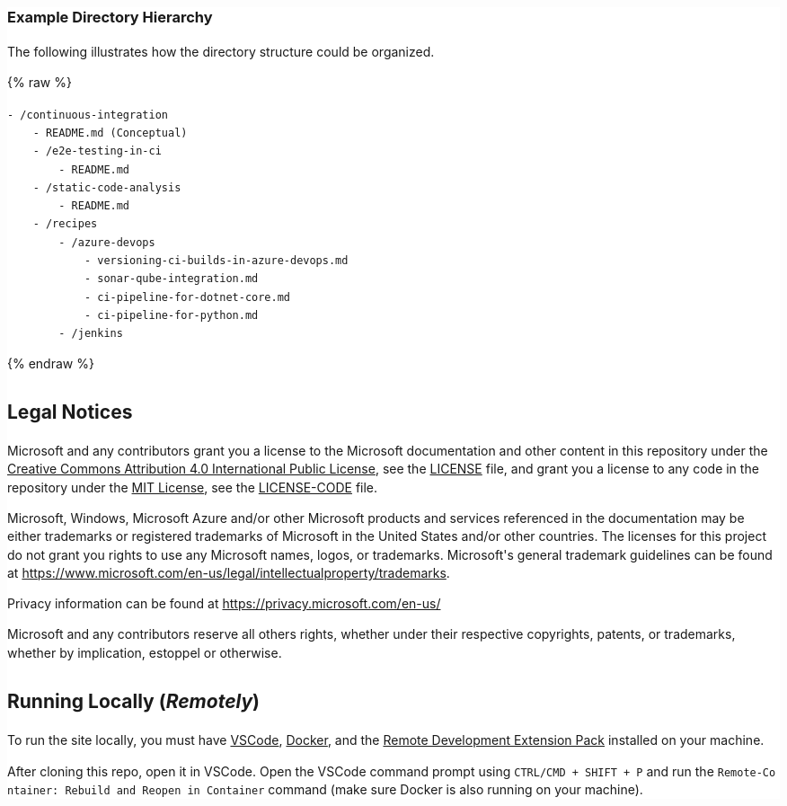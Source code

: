 ### Example Directory Hierarchy

The following illustrates how the directory structure could be organized.

{% raw %}

```plaintext
- /continuous-integration
    - README.md (Conceptual)
    - /e2e-testing-in-ci
        - README.md
    - /static-code-analysis
        - README.md
    - /recipes
        - /azure-devops
            - versioning-ci-builds-in-azure-devops.md
            - sonar-qube-integration.md
            - ci-pipeline-for-dotnet-core.md
            - ci-pipeline-for-python.md
        - /jenkins
```

{% endraw %}

## Legal Notices

Microsoft and any contributors grant you a license to the Microsoft
documentation and other content in this repository under the
[Creative Commons Attribution 4.0 International Public License](https://creativecommons.org/licenses/by/4.0/legalcode),
see the [LICENSE](LICENSE) file, and grant you a license to any code in the
repository under the [MIT License](https://opensource.org/licenses/MIT), see the
[LICENSE-CODE](LICENSE-CODE) file.

Microsoft, Windows, Microsoft Azure and/or other Microsoft products and services
referenced in the documentation may be either trademarks or registered
trademarks of Microsoft in the United States and/or other countries.
The licenses for this project do not grant you rights to use any Microsoft
names, logos, or trademarks. Microsoft's general trademark guidelines can be
found at <https://www.microsoft.com/en-us/legal/intellectualproperty/trademarks>.

Privacy information can be found at <https://privacy.microsoft.com/en-us/>

Microsoft and any contributors reserve all others rights, whether under their
respective copyrights, patents, or trademarks, whether by implication, estoppel
or otherwise.

## Running Locally (*Remotely*)

To run the site locally, you must have [VSCode](https://code.visualstudio.com/), [Docker](https://www.docker.com/), and the [Remote Development Extension Pack](https://marketplace.visualstudio.com/items?itemName=ms-vscode-remote.vscode-remote-extensionpack) installed on your machine.

After cloning this repo, open it in VSCode. Open the VSCode command prompt using `CTRL/CMD + SHIFT + P` and run the `Remote-Container: Rebuild and Reopen in Container` command (make sure Docker is also running on your machine).

